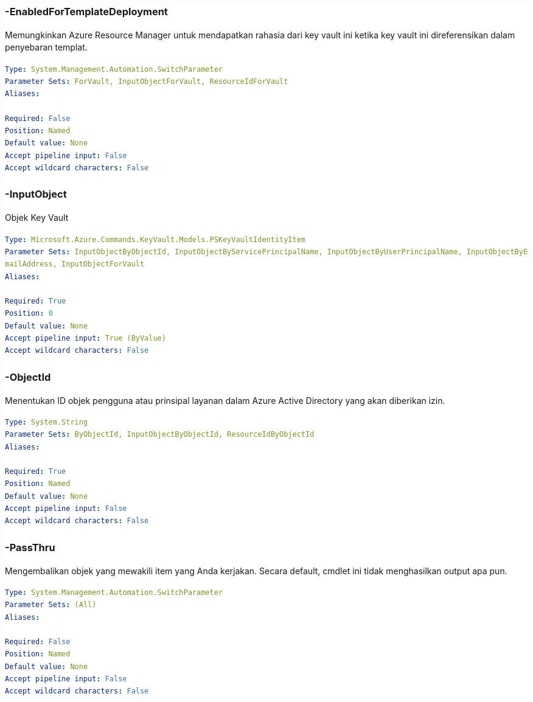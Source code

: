 ### -EnabledForTemplateDeployment
Memungkinkan Azure Resource Manager untuk mendapatkan rahasia dari key vault ini ketika key vault ini direferensikan dalam penyebaran templat.

```yaml
Type: System.Management.Automation.SwitchParameter
Parameter Sets: ForVault, InputObjectForVault, ResourceIdForVault
Aliases:

Required: False
Position: Named
Default value: None
Accept pipeline input: False
Accept wildcard characters: False
```

### -InputObject
Objek Key Vault

```yaml
Type: Microsoft.Azure.Commands.KeyVault.Models.PSKeyVaultIdentityItem
Parameter Sets: InputObjectByObjectId, InputObjectByServicePrincipalName, InputObjectByUserPrincipalName, InputObjectByEmailAddress, InputObjectForVault
Aliases:

Required: True
Position: 0
Default value: None
Accept pipeline input: True (ByValue)
Accept wildcard characters: False
```

### -ObjectId
Menentukan ID objek pengguna atau prinsipal layanan dalam Azure Active Directory yang akan diberikan izin.

```yaml
Type: System.String
Parameter Sets: ByObjectId, InputObjectByObjectId, ResourceIdByObjectId
Aliases:

Required: True
Position: Named
Default value: None
Accept pipeline input: False
Accept wildcard characters: False
```

### -PassThru
Mengembalikan objek yang mewakili item yang Anda kerjakan.
Secara default, cmdlet ini tidak menghasilkan output apa pun.

```yaml
Type: System.Management.Automation.SwitchParameter
Parameter Sets: (All)
Aliases:

Required: False
Position: Named
Default value: None
Accept pipeline input: False
Accept wildcard characters: False
```
